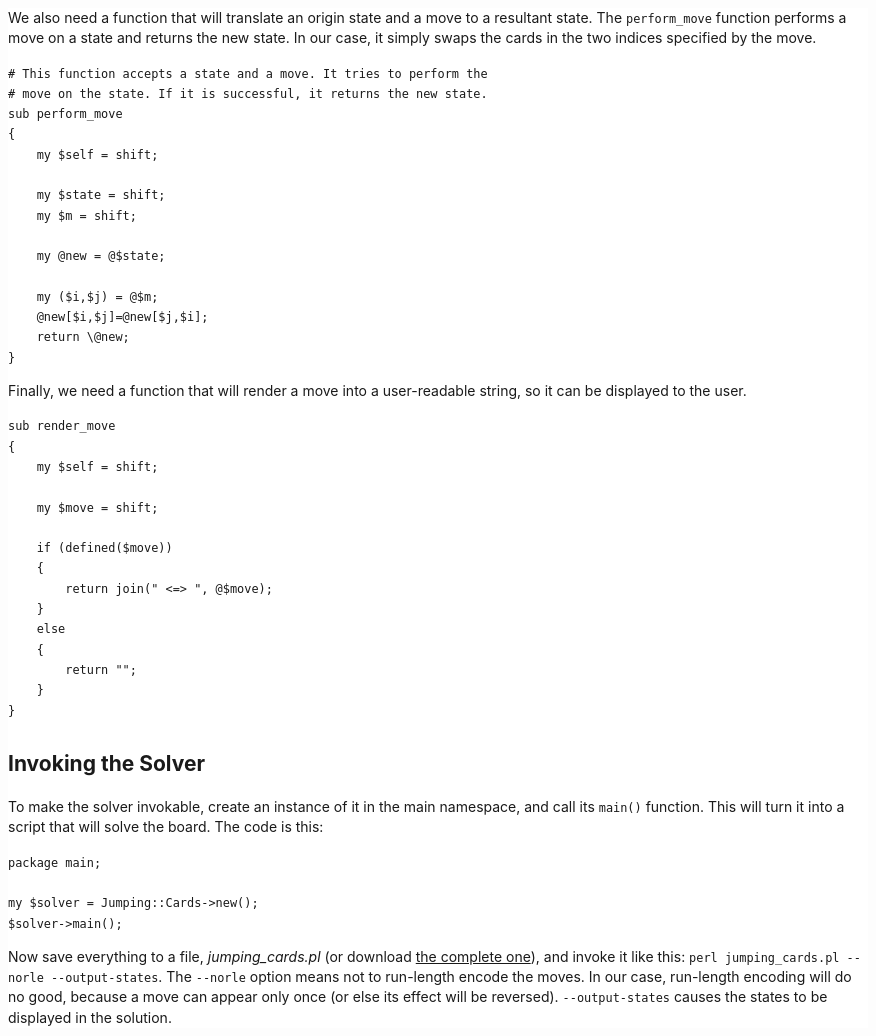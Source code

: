 We also need a function that will translate an origin state and a move to a resultant state. The `perform_move` function performs a move on a state and returns the new state. In our case, it simply swaps the cards in the two indices specified by the move.

    # This function accepts a state and a move. It tries to perform the
    # move on the state. If it is successful, it returns the new state.
    sub perform_move
    {
        my $self = shift;

        my $state = shift;
        my $m = shift;

        my @new = @$state;

        my ($i,$j) = @$m;
        @new[$i,$j]=@new[$j,$i];
        return \@new;
    }

Finally, we need a function that will render a move into a user-readable string, so it can be displayed to the user.

    sub render_move
    {
        my $self = shift;

        my $move = shift;

        if (defined($move))
        {
            return join(" <=> ", @$move);
        }
        else
        {
            return "";
        }
    }

Invoking the Solver
-------------------

To make the solver invokable, create an instance of it in the main namespace, and call its `main()` function. This will turn it into a script that will solve the board. The code is this:

    package main;

    my $solver = Jumping::Cards->new();
    $solver->main();

Now save everything to a file, *jumping\_cards.pl* (or download [the complete one](http://t2.technion.ac.il/~shlomif/solving-with-lms/jumping_cards.pl)), and invoke it like this: `perl jumping_cards.pl --norle --output-states`. The `--norle` option means not to run-length encode the moves. In our case, run-length encoding will do no good, because a move can appear only once (or else its effect will be reversed). `--output-states` causes the states to be displayed in the solution.
